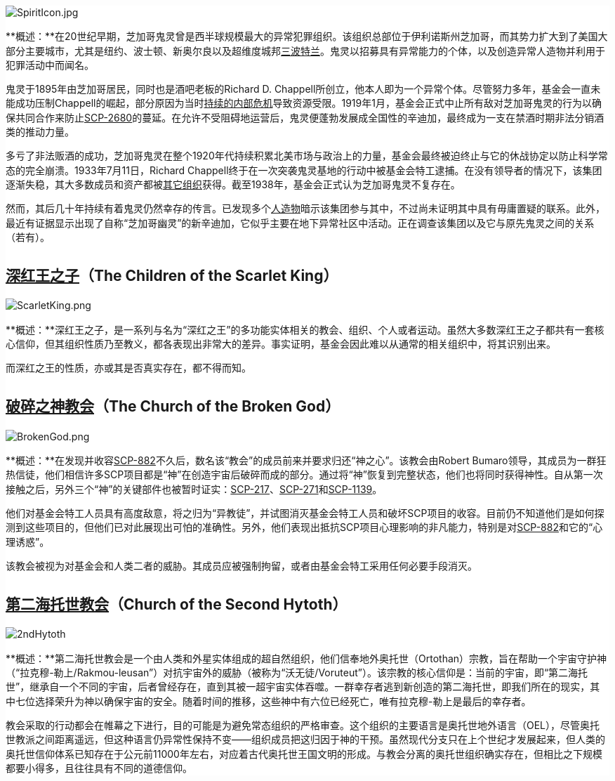 ![SpiritIcon.jpg](http://scp-wiki.wdfiles.com/local--files/groups-of-interest/SpiritIcon.jpg)

**概述：**在20世纪早期，芝加哥鬼灵曾是西半球规模最大的异常犯罪组织。该组织总部位于伊利诺斯州芝加哥，而其势力扩大到了美国大部分主要城市，尤其是纽约、波士顿、新奥尔良以及超维度城邦[三波特兰](https://scp-wiki-cn.wikidot.com/three-portlands-hub)。鬼灵以招募具有异常能力的个体，以及创造异常人造物并利用于犯罪活动中而闻名。

鬼灵于1895年由芝加哥居民，同时也是酒吧老板的Richard D. Chappell所创立，他本人即为一个异常个体。尽管努力多年，基金会一直未能成功压制Chappell的崛起，部分原因为当时[持续的内部危机](http://scp-wiki-cn.wikidot.com/groups-of-interest#toc4)导致资源受限。1919年1月，基金会正式中止所有敌对芝加哥鬼灵的行为以确保共同合作来防止[SCP-2680](https://scp-wiki-cn.wikidot.com/scp-2680)的蔓延。在允许不受阻碍地运营后，鬼灵便蓬勃发展成全国性的辛迪加，最终成为一支在禁酒时期非法分销酒类的推动力量。

多亏了非法贩酒的成功，芝加哥鬼灵在整个1920年代持续积累北美市场与政治上的力量，基金会最终被迫终止与它的休战协定以防止科学常态的完全崩溃。1933年7月11日，Richard Chappell终于在一次突袭鬼灵基地的行动中被基金会特工逮捕。在没有领导者的情况下，该集团逐渐失稳，其大多数成员和资产都被[其它组织](http://scp-wiki-cn.wikidot.com/groups-of-interest#toc16)获得。截至1938年，基金会正式认为芝加哥鬼灵不复存在。

然而，其后几十年持续有着鬼灵仍然幸存的传言。已发现多个[人造物](https://scp-wiki-cn.wikidot.com/scp-3792)暗示该集团参与其中，不过尚未证明其中具有毋庸置疑的联系。此外，最近有证据显示出现了自称“芝加哥幽灵”的新辛迪加，它似乎主要在地下异常社区中活动。正在调查该集团以及它与原先鬼灵之间的关系（若有）。

## [深红王之子](https://scp-wiki-cn.wikidot.com/cotsk-hub)（The Children of the Scarlet King）

![ScarletKing.png](https://scp-wiki.wdfiles.com/local--files/groups-of-interest/ScarletKing.png)

**概述：**深红王之子，是一系列与名为“深红之王”的多功能实体相关的教会、组织、个人或者运动。虽然大多数深红王之子都共有一套核心信仰，但其组织性质乃至教义，都各表现出非常大的差异。事实证明，基金会因此难以从通常的相关组织中，将其识别出来。

而深红之王的性质，亦或其是否真实存在，都不得而知。

## [破碎之神教会](https://scp-wiki-cn.wikidot.com/church-of-the-broken-god-hub)（The Church of the Broken God）

![BrokenGod.png](http://scp-wiki.wdfiles.com/local--files/groups-of-interest/BrokenGod.png)

**概述：**在发现并收容[SCP-882](https://scp-wiki-cn.wikidot.com/scp-882)不久后，数名该“教会”的成员前来并要求归还“神之心”。该教会由Robert Bumaro领导，其成员为一群狂热信徒，他们相信许多SCP项目都是“神”在创造宇宙后破碎而成的部分。通过将“神”恢复到完整状态，他们也将同时获得神性。自从第一次接触之后，另外三个“神”的关键部件也被暂时证实：[SCP-217](https://scp-wiki-cn.wikidot.com/scp-217)、[SCP-271](https://scp-wiki-cn.wikidot.com/scp-271)和[SCP-1139](https://scp-wiki-cn.wikidot.com/scp-1139)。

他们对基金会特工人员具有高度敌意，将之归为“异教徒”，并试图消灭基金会特工人员和破坏SCP项目的收容。目前仍不知道他们是如何探测到这些项目的，但他们已对此展现出可怕的准确性。另外，他们表现出抵抗SCP项目心理影响的非凡能力，特别是对[SCP-882](https://scp-wiki-cn.wikidot.com/scp-882)和它的“心理诱惑”。

该教会被视为对基金会和人类二者的威胁。其成员应被强制拘留，或者由基金会特工采用任何必要手段消灭。

## [第二海托世教会](https://scp-wiki-cn.wikidot.com/second-hytoth-hub)（Church of the Second Hytoth）

![2ndHytoth](http://scp-wiki.wdfiles.com/local--files/groups-of-interest/2ndHytoth)

**概述：**第二海托世教会是一个由人类和外星实体组成的超自然组织，他们信奉地外奥托世（Ortothan）宗教，旨在帮助一个宇宙守护神（“拉克穆-勒上/Rakmou-leusan”）对抗宇宙外的威胁（被称为“沃无徒/Voruteut”）。该宗教的核心信仰是：当前的宇宙，即“第二海托世”，继承自一个不同的宇宙，后者曾经存在，直到其被一超宇宙实体吞噬。一群幸存者逃到新创造的第二海托世，即我们所在的现实，其中七位选择荣升为神以确保宇宙的安全。随着时间的推移，这些神中有六位已经死亡，唯有拉克穆-勒上是最后的幸存者。

教会采取的行动都会在帷幕之下进行，目的可能是为避免常态组织的严格审查。这个组织的主要语言是奥托世地外语言（OEL），尽管奥托世教派之间距离遥远，但这种语言仍异常性保持不变——组织成员把这归因于神的干预。虽然现代分支只在上个世纪才发展起来，但人类的奥托世信仰体系已知存在于公元前11000年左右，对应着古代奥托世王国文明的形成。与教会分离的奥托世组织确实存在，但相比之下规模都要小得多，且往往具有不同的道德信仰。
